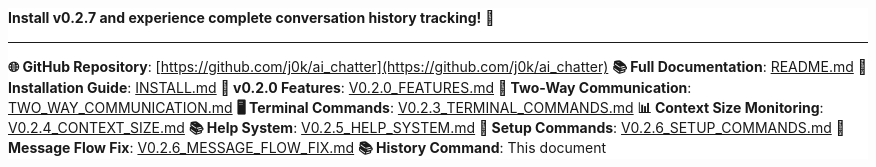 **Install v0.2.7 and experience complete conversation history tracking!** 🎯

---

**🌐 GitHub Repository**: [https://github.com/j0k/ai_chatter](https://github.com/j0k/ai_chatter)
**📚 Full Documentation**: [README.md](README.md)
**🔧 Installation Guide**: [INSTALL.md](INSTALL.md)
**🎯 v0.2.0 Features**: [V0.2.0_FEATURES.md](V0.2.0_FEATURES.md)
**🔄 Two-Way Communication**: [TWO_WAY_COMMUNICATION.md](TWO_WAY_COMMUNICATION.md)
**🖥️ Terminal Commands**: [V0.2.3_TERMINAL_COMMANDS.md](V0.2.3_TERMINAL_COMMANDS.md)
**📊 Context Size Monitoring**: [V0.2.4_CONTEXT_SIZE.md](V0.2.4_CONTEXT_SIZE.md)
**📚 Help System**: [V0.2.5_HELP_SYSTEM.md](V0.2.5_HELP_SYSTEM.md)
**🔧 Setup Commands**: [V0.2.6_SETUP_COMMANDS.md](V0.2.6_SETUP_COMMANDS.md)
**🔧 Message Flow Fix**: [V0.2.6_MESSAGE_FLOW_FIX.md](V0.2.6_MESSAGE_FLOW_FIX.md)
**📚 History Command**: This document
